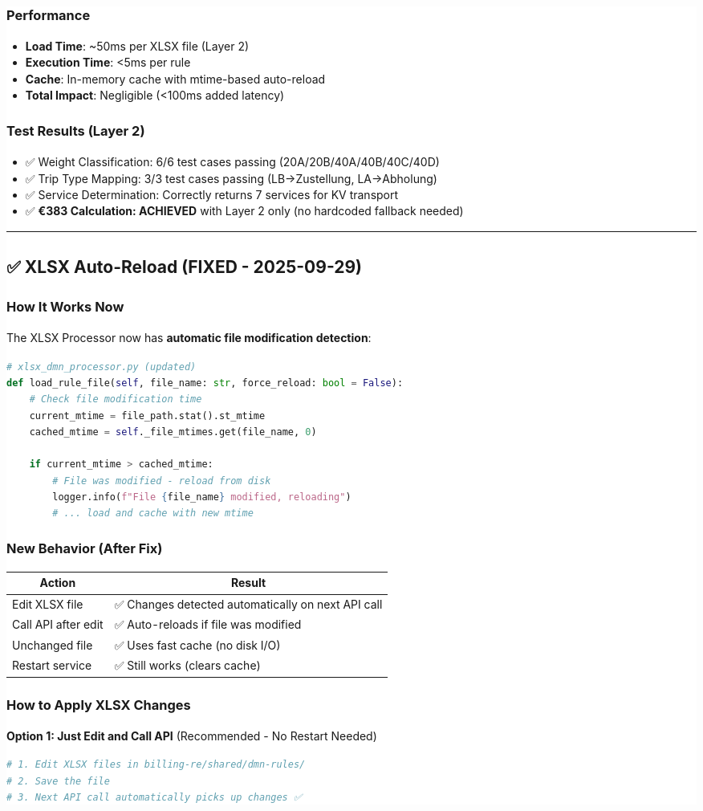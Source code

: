 ### Performance
- **Load Time**: ~50ms per XLSX file (Layer 2)
- **Execution Time**: <5ms per rule
- **Cache**: In-memory cache with mtime-based auto-reload
- **Total Impact**: Negligible (<100ms added latency)

### Test Results (Layer 2)
- ✅ Weight Classification: 6/6 test cases passing (20A/20B/40A/40B/40C/40D)
- ✅ Trip Type Mapping: 3/3 test cases passing (LB→Zustellung, LA→Abholung)
- ✅ Service Determination: Correctly returns 7 services for KV transport
- ✅ **€383 Calculation: ACHIEVED** with Layer 2 only (no hardcoded fallback needed)

---

## ✅ XLSX Auto-Reload (FIXED - 2025-09-29)

### How It Works Now

The XLSX Processor now has **automatic file modification detection**:

```python
# xlsx_dmn_processor.py (updated)
def load_rule_file(self, file_name: str, force_reload: bool = False):
    # Check file modification time
    current_mtime = file_path.stat().st_mtime
    cached_mtime = self._file_mtimes.get(file_name, 0)

    if current_mtime > cached_mtime:
        # File was modified - reload from disk
        logger.info(f"File {file_name} modified, reloading")
        # ... load and cache with new mtime
```

### New Behavior (After Fix)

| Action | Result |
|--------|--------|
| Edit XLSX file | ✅ Changes detected automatically on next API call |
| Call API after edit | ✅ Auto-reloads if file was modified |
| Unchanged file | ✅ Uses fast cache (no disk I/O) |
| Restart service | ✅ Still works (clears cache) |

### How to Apply XLSX Changes

**Option 1: Just Edit and Call API** (Recommended - No Restart Needed)
```bash
# 1. Edit XLSX files in billing-re/shared/dmn-rules/
# 2. Save the file
# 3. Next API call automatically picks up changes ✅
```
